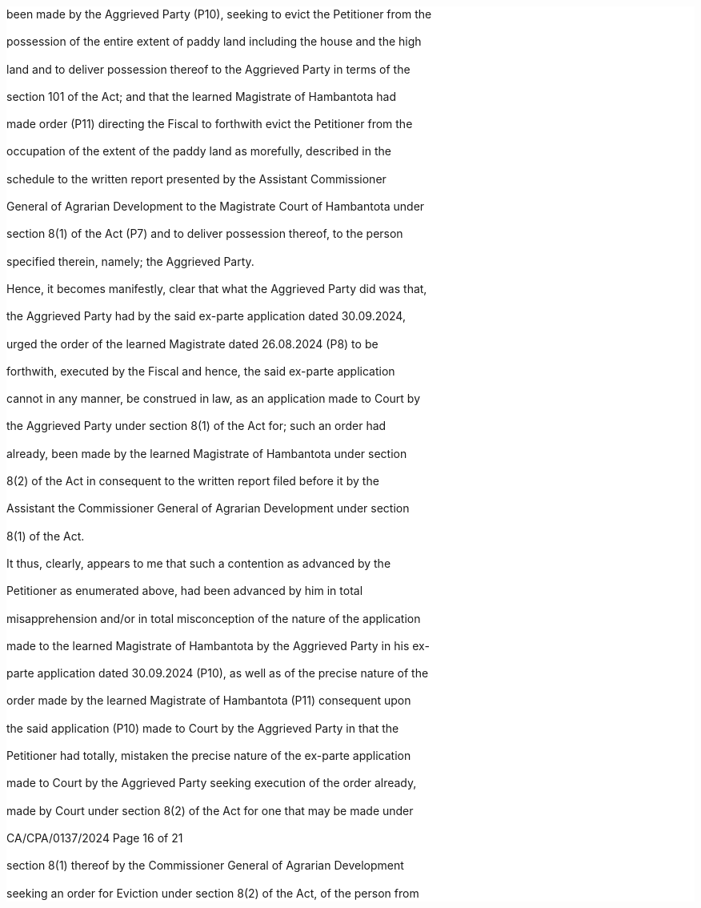 been made by the Aggrieved Party (P10), seeking to evict the Petitioner from the

possession of the entire extent of paddy land including the house and the high

land and to deliver possession thereof to the Aggrieved Party in terms of the

section 101 of the Act; and that the learned Magistrate of Hambantota had

made order (P11) directing the Fiscal to forthwith evict the Petitioner from the

occupation of the extent of the paddy land as morefully, described in the

schedule to the written report presented by the Assistant Commissioner

General of Agrarian Development to the Magistrate Court of Hambantota under

section 8(1) of the Act (P7) and to deliver possession thereof, to the person

specified therein, namely; the Aggrieved Party.

Hence, it becomes manifestly, clear that what the Aggrieved Party did was that,

the Aggrieved Party had by the said ex-parte application dated 30.09.2024,

urged the order of the learned Magistrate dated 26.08.2024 (P8) to be

forthwith, executed by the Fiscal and hence, the said ex-parte application

cannot in any manner, be construed in law, as an application made to Court by

the Aggrieved Party under section 8(1) of the Act for; such an order had

already, been made by the learned Magistrate of Hambantota under section

8(2) of the Act in consequent to the written report filed before it by the

Assistant the Commissioner General of Agrarian Development under section

8(1) of the Act.

It thus, clearly, appears to me that such a contention as advanced by the

Petitioner as enumerated above, had been advanced by him in total

misapprehension and/or in total misconception of the nature of the application

made to the learned Magistrate of Hambantota by the Aggrieved Party in his ex-

parte application dated 30.09.2024 (P10), as well as of the precise nature of the

order made by the learned Magistrate of Hambantota (P11) consequent upon

the said application (P10) made to Court by the Aggrieved Party in that the

Petitioner had totally, mistaken the precise nature of the ex-parte application

made to Court by the Aggrieved Party seeking execution of the order already,

made by Court under section 8(2) of the Act for one that may be made under

CA/CPA/0137/2024 Page 16 of 21

section 8(1) thereof by the Commissioner General of Agrarian Development

seeking an order for Eviction under section 8(2) of the Act, of the person from
